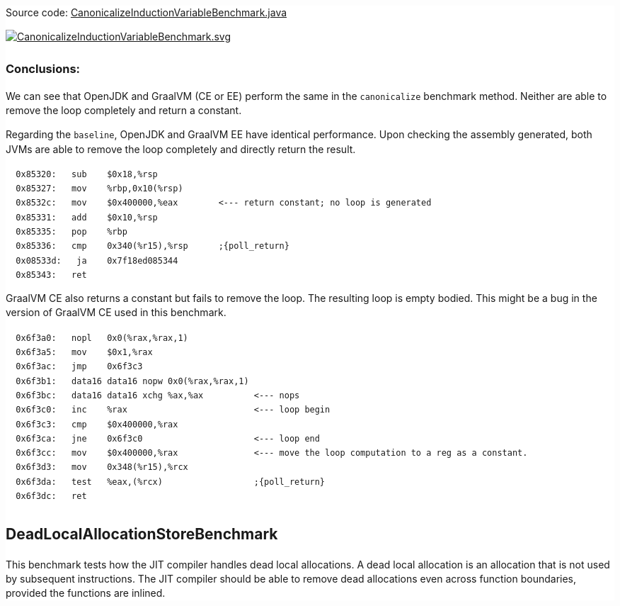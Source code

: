 Source code: [CanonicalizeInductionVariableBenchmark.java](https://github.com/ionutbalosin/jvm-performance-benchmarks/blob/main/benchmarks/src/main/java/com/ionutbalosin/jvm/performance/benchmarks/micro/compiler/CanonicalizeInductionVariableBenchmark.java) 

[![CanonicalizeInductionVariableBenchmark.svg](https://github.com/ionutbalosin/jvm-performance-benchmarks/blob/main/results/jdk-17/x86_64/plot/CanonicalizeInductionVariableBenchmark.svg?raw=true)](https://github.com/ionutbalosin/jvm-performance-benchmarks/blob/main/results/jdk-17/x86_64/plot/CanonicalizeInductionVariableBenchmark.svg?raw=true)

### Conclusions:
We can see that OpenJDK and GraalVM (CE or EE) perform the same in the `canonicalize` benchmark method.
Neither are able to remove the loop completely and return a constant.

Regarding the `baseline`, OpenJDK and GraalVM EE have identical performance. Upon checking the assembly generated,
both JVMs are able to remove the loop completely and directly return the result.

```
  0x85320:   sub	$0x18,%rsp
  0x85327:   mov	%rbp,0x10(%rsp)
  0x8532c:   mov	$0x400000,%eax        <--- return constant; no loop is generated
  0x85331:   add	$0x10,%rsp
  0x85335:   pop	%rbp
  0x85336:   cmp	0x340(%r15),%rsp      ;{poll_return}
  0x08533d:   ja 	0x7f18ed085344
  0x85343:   ret

```

GraalVM CE also returns a constant but fails to remove the loop. The resulting loop is
empty bodied. This might be a bug in the version of GraalVM CE used in this benchmark.

```
  0x6f3a0:   nopl   0x0(%rax,%rax,1)
  0x6f3a5:   mov	$0x1,%rax
  0x6f3ac:   jmp	0x6f3c3
  0x6f3b1:   data16 data16 nopw 0x0(%rax,%rax,1)
  0x6f3bc:   data16 data16 xchg %ax,%ax          <--- nops
  0x6f3c0:   inc	%rax                         <--- loop begin
  0x6f3c3:   cmp	$0x400000,%rax
  0x6f3ca:   jne	0x6f3c0                      <--- loop end
  0x6f3cc:   mov	$0x400000,%rax               <--- move the loop computation to a reg as a constant. 
  0x6f3d3:   mov	0x348(%r15),%rcx
  0x6f3da:   test   %eax,(%rcx)                  ;{poll_return}
  0x6f3dc:   ret
```

## DeadLocalAllocationStoreBenchmark

This benchmark tests how the JIT compiler handles dead local allocations. A dead local allocation is
an allocation that is not used by subsequent instructions. The JIT compiler should be able to remove
dead allocations even across function boundaries, provided the functions are inlined.
